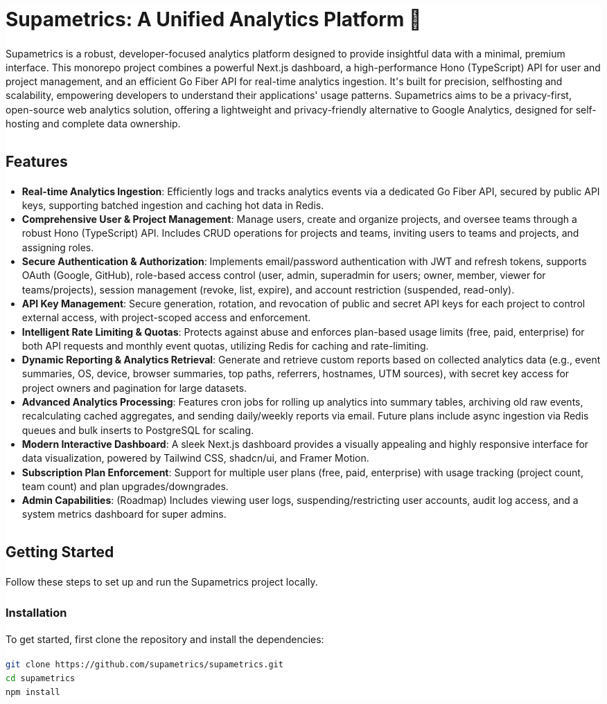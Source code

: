 # Supametrics: A Unified Analytics Platform 🚀

Supametrics is a robust, developer-focused analytics platform designed to provide insightful data with a minimal, premium interface. This monorepo project combines a powerful Next.js dashboard, a high-performance Hono (TypeScript) API for user and project management, and an efficient Go Fiber API for real-time analytics ingestion. It's built for precision, selfhosting and scalability, empowering developers to understand their applications' usage patterns. Supametrics aims to be a privacy-first, open-source web analytics solution, offering a lightweight and privacy-friendly alternative to Google Analytics, designed for self-hosting and complete data ownership.

## Features

- **Real-time Analytics Ingestion**: Efficiently logs and tracks analytics events via a dedicated Go Fiber API, secured by public API keys, supporting batched ingestion and caching hot data in Redis.
- **Comprehensive User & Project Management**: Manage users, create and organize projects, and oversee teams through a robust Hono (TypeScript) API. Includes CRUD operations for projects and teams, inviting users to teams and projects, and assigning roles.
- **Secure Authentication & Authorization**: Implements email/password authentication with JWT and refresh tokens, supports OAuth (Google, GitHub), role-based access control (user, admin, superadmin for users; owner, member, viewer for teams/projects), session management (revoke, list, expire), and account restriction (suspended, read-only).
- **API Key Management**: Secure generation, rotation, and revocation of public and secret API keys for each project to control external access, with project-scoped access and enforcement.
- **Intelligent Rate Limiting & Quotas**: Protects against abuse and enforces plan-based usage limits (free, paid, enterprise) for both API requests and monthly event quotas, utilizing Redis for caching and rate-limiting.
- **Dynamic Reporting & Analytics Retrieval**: Generate and retrieve custom reports based on collected analytics data (e.g., event summaries, OS, device, browser summaries, top paths, referrers, hostnames, UTM sources), with secret key access for project owners and pagination for large datasets.
- **Advanced Analytics Processing**: Features cron jobs for rolling up analytics into summary tables, archiving old raw events, recalculating cached aggregates, and sending daily/weekly reports via email. Future plans include async ingestion via Redis queues and bulk inserts to PostgreSQL for scaling.
- **Modern Interactive Dashboard**: A sleek Next.js dashboard provides a visually appealing and highly responsive interface for data visualization, powered by Tailwind CSS, shadcn/ui, and Framer Motion.
- **Subscription Plan Enforcement**: Support for multiple user plans (free, paid, enterprise) with usage tracking (project count, team count) and plan upgrades/downgrades.
- **Admin Capabilities**: (Roadmap) Includes viewing user logs, suspending/restricting user accounts, audit log access, and a system metrics dashboard for super admins.

## Getting Started

Follow these steps to set up and run the Supametrics project locally.

### Installation

To get started, first clone the repository and install the dependencies:

```bash
git clone https://github.com/supametrics/supametrics.git
cd supametrics
npm install
```
